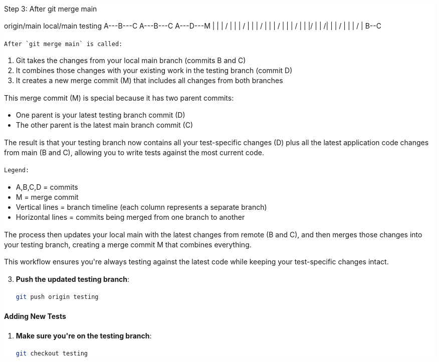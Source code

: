    Step 3: After git merge main
   
   origin/main    local/main    testing
       A---B---C      A---B---C    A---D---M
           |           |           |     /
           |           |           |    /
           |           |           |   /
           |           |           |  /
           |           |           | /
           |           |           |/
           |           |          /|
           |           |         / |
           |           |        /  |
                                B--C

    After `git merge main` is called:

   1. Git takes the changes from your local main branch (commits B and C)
   2. It combines those changes with your existing work in the testing branch (commit D)
   3. It creates a new merge commit (M) that includes all changes from both branches

   This merge commit (M) is special because it has two parent commits:
   - One parent is your latest testing branch commit (D)
   - The other parent is the latest main branch commit (C)

   The result is that your testing branch now contains all your test-specific changes (D) plus all the latest application code changes from main (B and C), allowing you to write tests against the most current code.

    Legend: 
   - A,B,C,D = commits
   - M = merge commit
   - Vertical lines = branch timeline (each column represents a separate branch)
   - Horizontal lines = commits being merged from one branch to another

   The process then updates your local main with the latest changes from remote (B and C), and then merges those changes into your testing branch, creating a merge commit M that combines everything.

   This workflow ensures you're always testing against the latest code while keeping your test-specific changes intact.

3. **Push the updated testing branch**:
   ```bash
   git push origin testing
   ```

#### Adding New Tests
1. **Make sure you're on the testing branch**:
   ```bash
   git checkout testing
   ```
